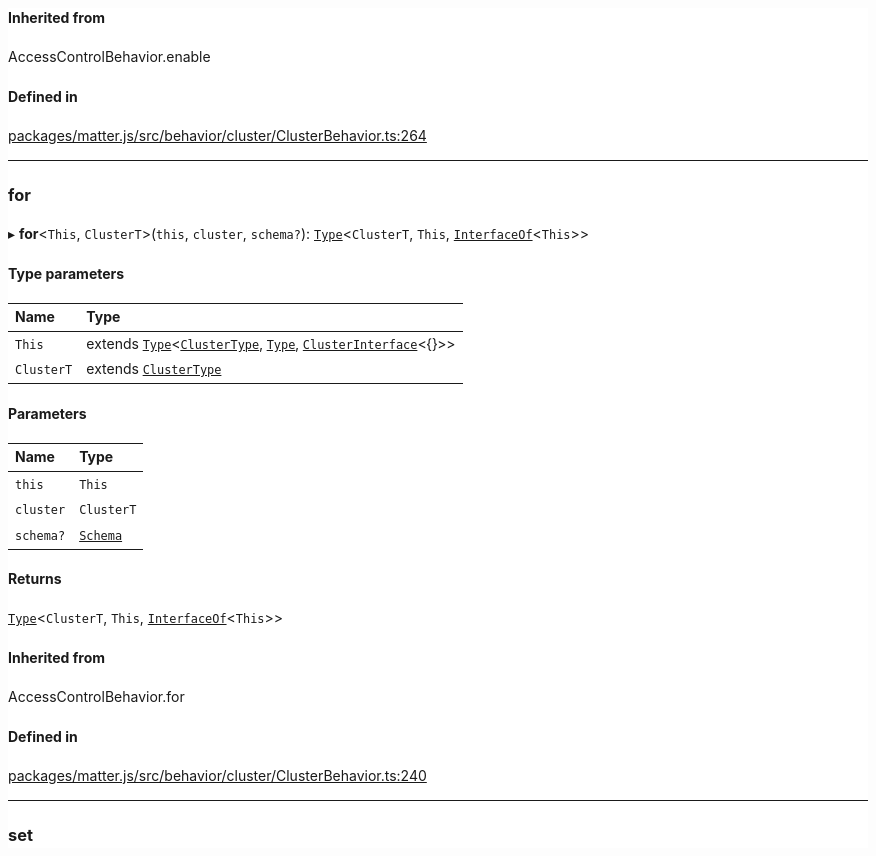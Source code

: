 #### Inherited from

AccessControlBehavior.enable

#### Defined in

[packages/matter.js/src/behavior/cluster/ClusterBehavior.ts:264](https://github.com/project-chip/matter.js/blob/6d3b6a5d957d88a9231d6ecab4bb41f8133112be/packages/matter.js/src/behavior/cluster/ClusterBehavior.ts#L264)

___

### for

▸ **for**\<`This`, `ClusterT`\>(`this`, `cluster`, `schema?`): [`Type`](../interfaces/behavior_cluster_export.ClusterBehavior.Type.md)\<`ClusterT`, `This`, [`InterfaceOf`](../modules/behavior_cluster_export.ClusterInterface.md#interfaceof)\<`This`\>\>

#### Type parameters

| Name | Type |
| :------ | :------ |
| `This` | extends [`Type`](../interfaces/behavior_cluster_export.ClusterBehavior.Type.md)\<[`ClusterType`](../interfaces/cluster_export.ClusterType-1.md), [`Type`](../interfaces/behavior_export.Behavior.Type.md), [`ClusterInterface`](../modules/behavior_cluster_export.md#clusterinterface)\<{}\>\> |
| `ClusterT` | extends [`ClusterType`](../interfaces/cluster_export.ClusterType-1.md) |

#### Parameters

| Name | Type |
| :------ | :------ |
| `this` | `This` |
| `cluster` | `ClusterT` |
| `schema?` | [`Schema`](../modules/behavior_cluster_export._internal_.md#schema) |

#### Returns

[`Type`](../interfaces/behavior_cluster_export.ClusterBehavior.Type.md)\<`ClusterT`, `This`, [`InterfaceOf`](../modules/behavior_cluster_export.ClusterInterface.md#interfaceof)\<`This`\>\>

#### Inherited from

AccessControlBehavior.for

#### Defined in

[packages/matter.js/src/behavior/cluster/ClusterBehavior.ts:240](https://github.com/project-chip/matter.js/blob/6d3b6a5d957d88a9231d6ecab4bb41f8133112be/packages/matter.js/src/behavior/cluster/ClusterBehavior.ts#L240)

___

### set
